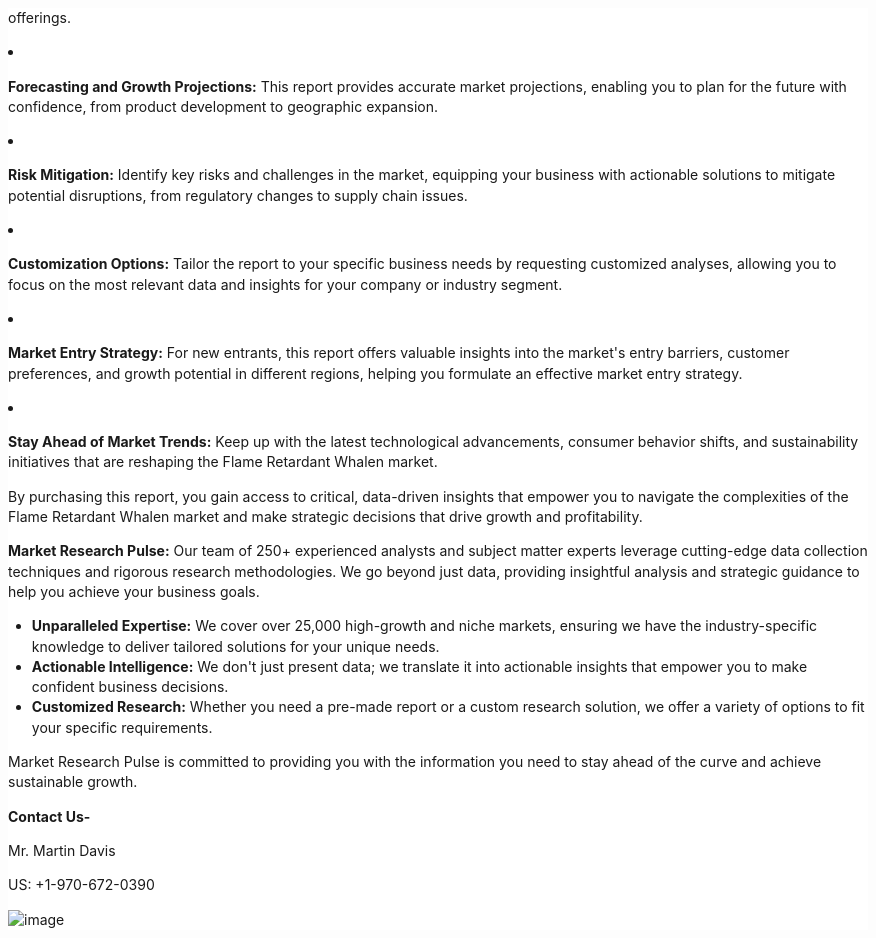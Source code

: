 offerings.</p></li><li><p><strong>Forecasting and Growth Projections:</strong> This report provides accurate market projections, enabling you to plan for the future with confidence, from product development to geographic expansion.</p></li><li><p><strong>Risk Mitigation:</strong> Identify key risks and challenges in the market, equipping your business with actionable solutions to mitigate potential disruptions, from regulatory changes to supply chain issues.</p></li><li><p><strong>Customization Options:</strong> Tailor the report to your specific business needs by requesting customized analyses, allowing you to focus on the most relevant data and insights for your company or industry segment.</p></li><li><p><strong>Market Entry Strategy:</strong> For new entrants, this report offers valuable insights into the market's entry barriers, customer preferences, and growth potential in different regions, helping you formulate an effective market entry strategy.</p></li><li><p><strong>Stay Ahead of Market Trends:</strong> Keep up with the latest technological advancements, consumer behavior shifts, and sustainability initiatives that are reshaping the Flame Retardant Whalen market.</p></li></ol><p>By purchasing this report, you gain access to critical, data-driven insights that empower you to navigate the complexities of the Flame Retardant Whalen market and make strategic decisions that drive growth and profitability.</p><p><strong>Market Research Pulse:</strong>&nbsp;Our team of 250+ experienced analysts and subject matter experts leverage cutting-edge data collection techniques and rigorous research methodologies. We go beyond just data, providing insightful analysis and strategic guidance to help you achieve your business goals.</p><ul><li><strong>Unparalleled Expertise:</strong>&nbsp;We cover over 25,000 high-growth and niche markets, ensuring we have the industry-specific knowledge to deliver tailored solutions for your unique needs.</li><li><strong>Actionable Intelligence:</strong>&nbsp;We don't just present data; we translate it into actionable insights that empower you to make confident business decisions.</li><li><strong>Customized Research:</strong>&nbsp;Whether you need a pre-made report or a custom research solution, we offer a variety of options to fit your specific requirements.</li></ul><p>Market Research Pulse is committed to providing you with the information you need to stay ahead of the curve and achieve sustainable growth.</p><p><strong>Contact Us-</strong></p><p>Mr. Martin Davis</p><p>US: +1-970-672-0390</p>
![image](https://github.com/user-attachments/assets/1906f572-f4d4-4cc7-a7eb-8a1f256af6a8)
